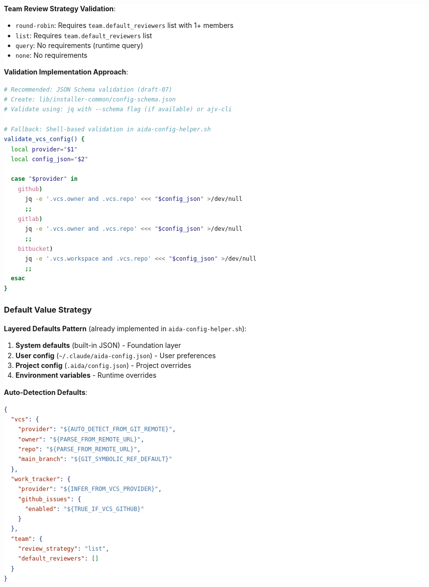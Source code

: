 **Team Review Strategy Validation**:

- `round-robin`: Requires `team.default_reviewers` list with 1+ members
- `list`: Requires `team.default_reviewers` list
- `query`: No requirements (runtime query)
- `none`: No requirements

**Validation Implementation Approach**:

```bash
# Recommended: JSON Schema validation (draft-07)
# Create: lib/installer-common/config-schema.json
# Validate using: jq with --schema flag (if available) or ajv-cli

# Fallback: Shell-based validation in aida-config-helper.sh
validate_vcs_config() {
  local provider="$1"
  local config_json="$2"

  case "$provider" in
    github)
      jq -e '.vcs.owner and .vcs.repo' <<< "$config_json" >/dev/null
      ;;
    gitlab)
      jq -e '.vcs.owner and .vcs.repo' <<< "$config_json" >/dev/null
      ;;
    bitbucket)
      jq -e '.vcs.workspace and .vcs.repo' <<< "$config_json" >/dev/null
      ;;
  esac
}
```

### Default Value Strategy

**Layered Defaults Pattern** (already implemented in `aida-config-helper.sh`):

1. **System defaults** (built-in JSON) - Foundation layer
2. **User config** (`~/.claude/aida-config.json`) - User preferences
3. **Project config** (`.aida/config.json`) - Project overrides
4. **Environment variables** - Runtime overrides

**Auto-Detection Defaults**:

```json
{
  "vcs": {
    "provider": "${AUTO_DETECT_FROM_GIT_REMOTE}",
    "owner": "${PARSE_FROM_REMOTE_URL}",
    "repo": "${PARSE_FROM_REMOTE_URL}",
    "main_branch": "${GIT_SYMBOLIC_REF_DEFAULT}"
  },
  "work_tracker": {
    "provider": "${INFER_FROM_VCS_PROVIDER}",
    "github_issues": {
      "enabled": "${TRUE_IF_VCS_GITHUB}"
    }
  },
  "team": {
    "review_strategy": "list",
    "default_reviewers": []
  }
}
```
